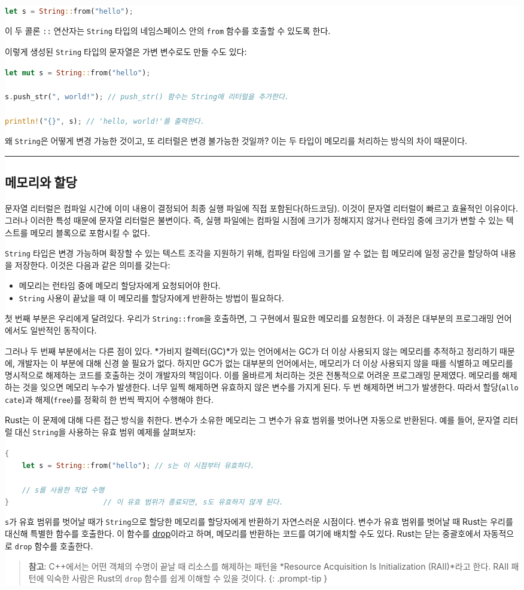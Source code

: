 ```rs
let s = String::from("hello");
```

이 두 콜론 `::` 연산자는 `String` 타입의 네임스페이스 안의 `from` 함수를 호출할 수 있도록 한다.

이렇게 생성된 `String` 타입의 문자열은 가변 변수로도 만들 수도 있다:

```rs
let mut s = String::from("hello");

s.push_str(", world!"); // push_str() 함수는 String에 리터럴을 추가한다.

println!("{}", s); // 'hello, world!'를 출력한다.
```

왜 `String`은 어떻게 변경 가능한 것이고, 또 리터럴은 변경 불가능한 것일까? 이는 두 타입이 메모리를 처리하는 방식의 차이 때문이다.

---

## **메모리와 할당**

문자열 리터럴은 컴파일 시간에 이미 내용이 결정되어 최종 실행 파일에 직접 포함된다(하드코딩). 이것이 문자열 리터럴이 빠르고 효율적인 이유이다. 그러나 이러한 특성 때문에 문자열 리터럴은 불변이다. 즉, 실행 파일에는 컴파일 시점에 크기가 정해지지 않거나 런타임 중에 크기가 변할 수 있는 텍스트를 메모리 블록으로 포함시킬 수 없다.

`String` 타입은 변경 가능하며 확장할 수 있는 텍스트 조각을 지원하기 위해, 컴파일 타임에 크기를 알 수 없는 힙 메모리에 일정 공간을 할당하여 내용을 저장한다. 이것은 다음과 같은 의미를 갖는다:

- 메모리는 런타임 중에 메모리 할당자에게 요청되어야 한다.
- `String` 사용이 끝났을 때 이 메모리를 할당자에게 반환하는 방법이 필요하다.

첫 번째 부분은 우리에게 달려있다. 우리가 `String::from`을 호출하면, 그 구현에서 필요한 메모리를 요청한다. 이 과정은 대부분의 프로그래밍 언어에서도 일반적인 동작이다.

그러나 두 번째 부분에서는 다른 점이 있다. *가비지 컬렉터(GC)*가 있는 언어에서는 GC가 더 이상 사용되지 않는 메모리를 추적하고 정리하기 때문에, 개발자는 이 부분에 대해 신경 쓸 필요가 없다. 하지만 GC가 없는 대부분의 언어에서는, 메모리가 더 이상 사용되지 않을 때를 식별하고 메모리를 명시적으로 해제하는 코드를 호출하는 것이 개발자의 책임이다. 이를 올바르게 처리하는 것은 전통적으로 어려운 프로그래밍 문제였다. 메모리를 해제하는 것을 잊으면 메모리 누수가 발생한다. 너무 일찍 해제하면 유효하지 않은 변수를 가지게 된다. 두 번 해제하면 버그가 발생한다. 따라서 할당(`allocate`)과 해제(`free`)를 정확히 한 번씩 짝지어 수행해야 한다.

Rust는 이 문제에 대해 다른 접근 방식을 취한다. 변수가 소유한 메모리는 그 변수가 유효 범위를 벗어나면 자동으로 반환된다. 예를 들어, 문자열 리터럴 대신 `String`을 사용하는 유효 범위 예제를 살펴보자:

```rs
{
    let s = String::from("hello"); // s는 이 시점부터 유효하다.

    // s를 사용한 작업 수행
}                      // 이 유효 범위가 종료되면, s도 유효하지 않게 된다.
```

`s`가 유효 범위를 벗어날 때가 `String`으로 할당한 메모리를 할당자에게 반환하기 자연스러운 시점이다. 변수가 유효 범위를 벗어날 때 Rust는 우리를 대신해 특별한 함수를 호출한다. 이 함수를 [drop](https://doc.rust-lang.org/std/ops/trait.Drop.html#tymethod.drop)이라고 하며, 메모리를 반환하는 코드를 여기에 배치할 수도 있다. Rust는 닫는 중괄호에서 자동적으로 `drop` 함수를 호출한다.

> **참고**: C++에서는 어떤 객체의 수명이 끝날 때 리소스를 해제하는 패턴을 *Resource Acquisition Is Initialization (RAII)*라고 한다. RAII 패턴에 익숙한 사람은 Rust의 `drop` 함수를 쉽게 이해할 수 있을 것이다.
{: .prompt-tip }
